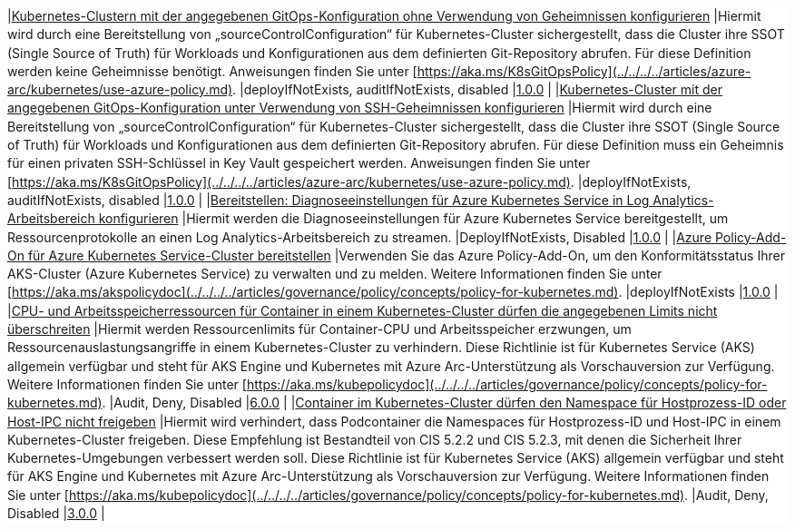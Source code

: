 |[Kubernetes-Clustern mit der angegebenen GitOps-Konfiguration ohne Verwendung von Geheimnissen konfigurieren](https://portal.azure.com/#blade/Microsoft_Azure_Policy/PolicyDetailBlade/definitionId/%2Fproviders%2FMicrosoft.Authorization%2FpolicyDefinitions%2F1d61c4d2-aef2-432b-87fc-7f96b019b7e1) |Hiermit wird durch eine Bereitstellung von „sourceControlConfiguration“ für Kubernetes-Cluster sichergestellt, dass die Cluster ihre SSOT (Single Source of Truth) für Workloads und Konfigurationen aus dem definierten Git-Repository abrufen. Für diese Definition werden keine Geheimnisse benötigt. Anweisungen finden Sie unter [https://aka.ms/K8sGitOpsPolicy](../../../../articles/azure-arc/kubernetes/use-azure-policy.md). |deployIfNotExists, auditIfNotExists, disabled |[1.0.0](https://github.com/Azure/azure-policy/blob/master/built-in-policies/policyDefinitions/Kubernetes/Deploy-GitOps-to-Kubernetes-cluster-no-secrets_DINE.json) |
|[Kubernetes-Cluster mit der angegebenen GitOps-Konfiguration unter Verwendung von SSH-Geheimnissen konfigurieren](https://portal.azure.com/#blade/Microsoft_Azure_Policy/PolicyDetailBlade/definitionId/%2Fproviders%2FMicrosoft.Authorization%2FpolicyDefinitions%2Fc050047b-b21b-4822-8a2d-c1e37c3c0c6a) |Hiermit wird durch eine Bereitstellung von „sourceControlConfiguration“ für Kubernetes-Cluster sichergestellt, dass die Cluster ihre SSOT (Single Source of Truth) für Workloads und Konfigurationen aus dem definierten Git-Repository abrufen. Für diese Definition muss ein Geheimnis für einen privaten SSH-Schlüssel in Key Vault gespeichert werden. Anweisungen finden Sie unter [https://aka.ms/K8sGitOpsPolicy](../../../../articles/azure-arc/kubernetes/use-azure-policy.md). |deployIfNotExists, auditIfNotExists, disabled |[1.0.0](https://github.com/Azure/azure-policy/blob/master/built-in-policies/policyDefinitions/Kubernetes/Deploy-GitOps-to-Kubernetes-cluster-SSH-secrets_DINE.json) |
|[Bereitstellen: Diagnoseeinstellungen für Azure Kubernetes Service in Log Analytics-Arbeitsbereich konfigurieren](https://portal.azure.com/#blade/Microsoft_Azure_Policy/PolicyDetailBlade/definitionId/%2Fproviders%2FMicrosoft.Authorization%2FpolicyDefinitions%2F6c66c325-74c8-42fd-a286-a74b0e2939d8) |Hiermit werden die Diagnoseeinstellungen für Azure Kubernetes Service bereitgestellt, um Ressourcenprotokolle an einen Log Analytics-Arbeitsbereich zu streamen. |DeployIfNotExists, Disabled |[1.0.0](https://github.com/Azure/azure-policy/blob/master/built-in-policies/policyDefinitions/Kubernetes/DataConnectosAzureKubernetes_PolicyAssignment.json) |
|[Azure Policy-Add-On für Azure Kubernetes Service-Cluster bereitstellen](https://portal.azure.com/#blade/Microsoft_Azure_Policy/PolicyDetailBlade/definitionId/%2Fproviders%2FMicrosoft.Authorization%2FpolicyDefinitions%2Fa8eff44f-8c92-45c3-a3fb-9880802d67a7) |Verwenden Sie das Azure Policy-Add-On, um den Konformitätsstatus Ihrer AKS-Cluster (Azure Kubernetes Service) zu verwalten und zu melden. Weitere Informationen finden Sie unter [https://aka.ms/akspolicydoc](../../../../articles/governance/policy/concepts/policy-for-kubernetes.md). |deployIfNotExists |[1.0.0](https://github.com/Azure/azure-policy/blob/master/built-in-policies/policyDefinitions/Kubernetes/AKS_AzurePolicyAddOn_Deploy.json) |
|[CPU- und Arbeitsspeicherressourcen für Container in einem Kubernetes-Cluster dürfen die angegebenen Limits nicht überschreiten](https://portal.azure.com/#blade/Microsoft_Azure_Policy/PolicyDetailBlade/definitionId/%2Fproviders%2FMicrosoft.Authorization%2FpolicyDefinitions%2Fe345eecc-fa47-480f-9e88-67dcc122b164) |Hiermit werden Ressourcenlimits für Container-CPU und Arbeitsspeicher erzwungen, um Ressourcenauslastungsangriffe in einem Kubernetes-Cluster zu verhindern. Diese Richtlinie ist für Kubernetes Service (AKS) allgemein verfügbar und steht für AKS Engine und Kubernetes mit Azure Arc-Unterstützung als Vorschauversion zur Verfügung. Weitere Informationen finden Sie unter [https://aka.ms/kubepolicydoc](../../../../articles/governance/policy/concepts/policy-for-kubernetes.md). |Audit, Deny, Disabled |[6.0.0](https://github.com/Azure/azure-policy/blob/master/built-in-policies/policyDefinitions/Kubernetes/ContainerResourceLimits.json) |
|[Container im Kubernetes-Cluster dürfen den Namespace für Hostprozess-ID oder Host-IPC nicht freigeben](https://portal.azure.com/#blade/Microsoft_Azure_Policy/PolicyDetailBlade/definitionId/%2Fproviders%2FMicrosoft.Authorization%2FpolicyDefinitions%2F47a1ee2f-2a2a-4576-bf2a-e0e36709c2b8) |Hiermit wird verhindert, dass Podcontainer die Namespaces für Hostprozess-ID und Host-IPC in einem Kubernetes-Cluster freigeben. Diese Empfehlung ist Bestandteil von CIS 5.2.2 und CIS 5.2.3, mit denen die Sicherheit Ihrer Kubernetes-Umgebungen verbessert werden soll. Diese Richtlinie ist für Kubernetes Service (AKS) allgemein verfügbar und steht für AKS Engine und Kubernetes mit Azure Arc-Unterstützung als Vorschauversion zur Verfügung. Weitere Informationen finden Sie unter [https://aka.ms/kubepolicydoc](../../../../articles/governance/policy/concepts/policy-for-kubernetes.md). |Audit, Deny, Disabled |[3.0.0](https://github.com/Azure/azure-policy/blob/master/built-in-policies/policyDefinitions/Kubernetes/BlockHostNamespace.json) |